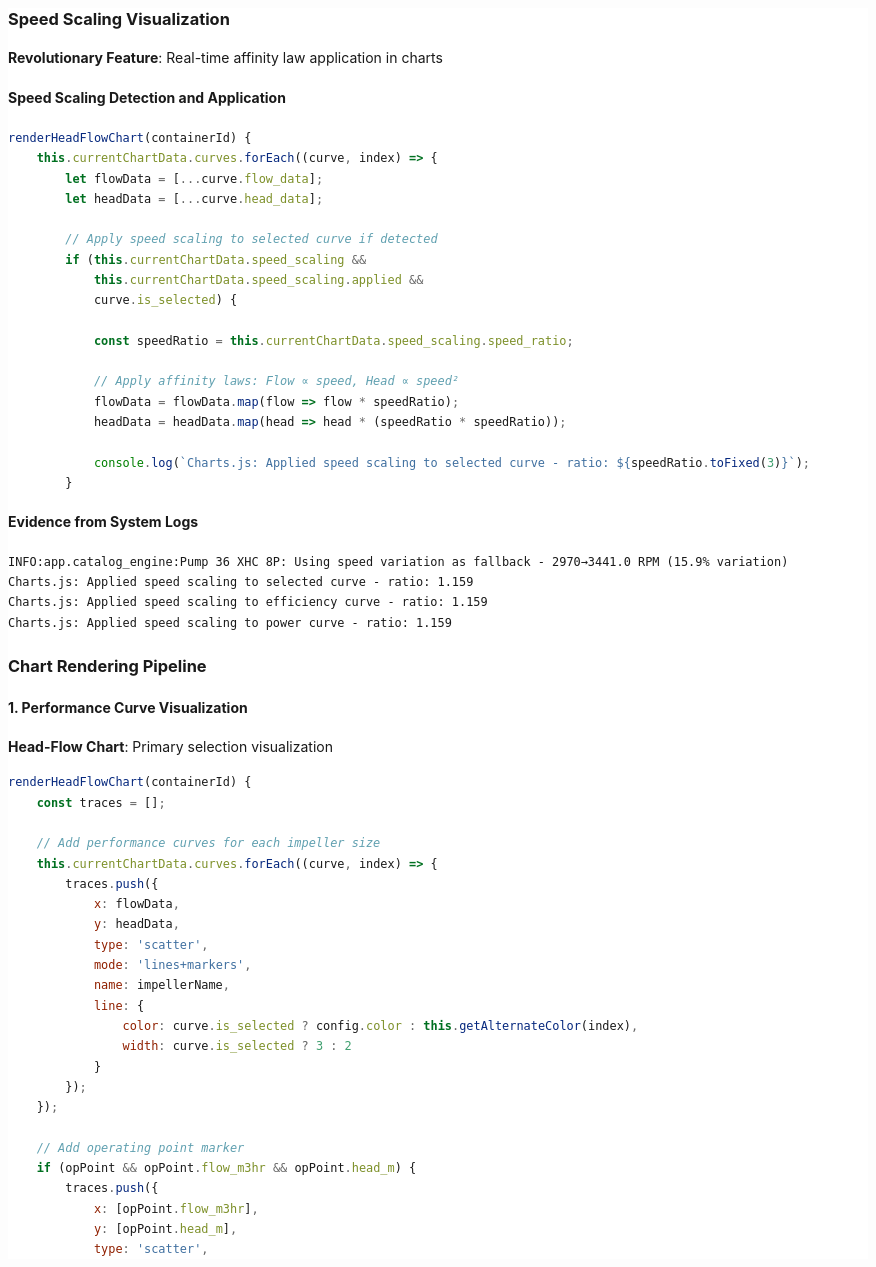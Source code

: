 ### Speed Scaling Visualization
**Revolutionary Feature**: Real-time affinity law application in charts

#### Speed Scaling Detection and Application
```javascript
renderHeadFlowChart(containerId) {
    this.currentChartData.curves.forEach((curve, index) => {
        let flowData = [...curve.flow_data];
        let headData = [...curve.head_data];
        
        // Apply speed scaling to selected curve if detected
        if (this.currentChartData.speed_scaling && 
            this.currentChartData.speed_scaling.applied && 
            curve.is_selected) {
            
            const speedRatio = this.currentChartData.speed_scaling.speed_ratio;
            
            // Apply affinity laws: Flow ∝ speed, Head ∝ speed²
            flowData = flowData.map(flow => flow * speedRatio);
            headData = headData.map(head => head * (speedRatio * speedRatio));
            
            console.log(`Charts.js: Applied speed scaling to selected curve - ratio: ${speedRatio.toFixed(3)}`);
        }
```

#### Evidence from System Logs
```
INFO:app.catalog_engine:Pump 36 XHC 8P: Using speed variation as fallback - 2970→3441.0 RPM (15.9% variation)
Charts.js: Applied speed scaling to selected curve - ratio: 1.159
Charts.js: Applied speed scaling to efficiency curve - ratio: 1.159
Charts.js: Applied speed scaling to power curve - ratio: 1.159
```

### Chart Rendering Pipeline

#### 1. Performance Curve Visualization
**Head-Flow Chart**: Primary selection visualization
```javascript
renderHeadFlowChart(containerId) {
    const traces = [];
    
    // Add performance curves for each impeller size
    this.currentChartData.curves.forEach((curve, index) => {
        traces.push({
            x: flowData,
            y: headData,
            type: 'scatter',
            mode: 'lines+markers',
            name: impellerName,
            line: {
                color: curve.is_selected ? config.color : this.getAlternateColor(index),
                width: curve.is_selected ? 3 : 2
            }
        });
    });
    
    // Add operating point marker
    if (opPoint && opPoint.flow_m3hr && opPoint.head_m) {
        traces.push({
            x: [opPoint.flow_m3hr],
            y: [opPoint.head_m],
            type: 'scatter',
```